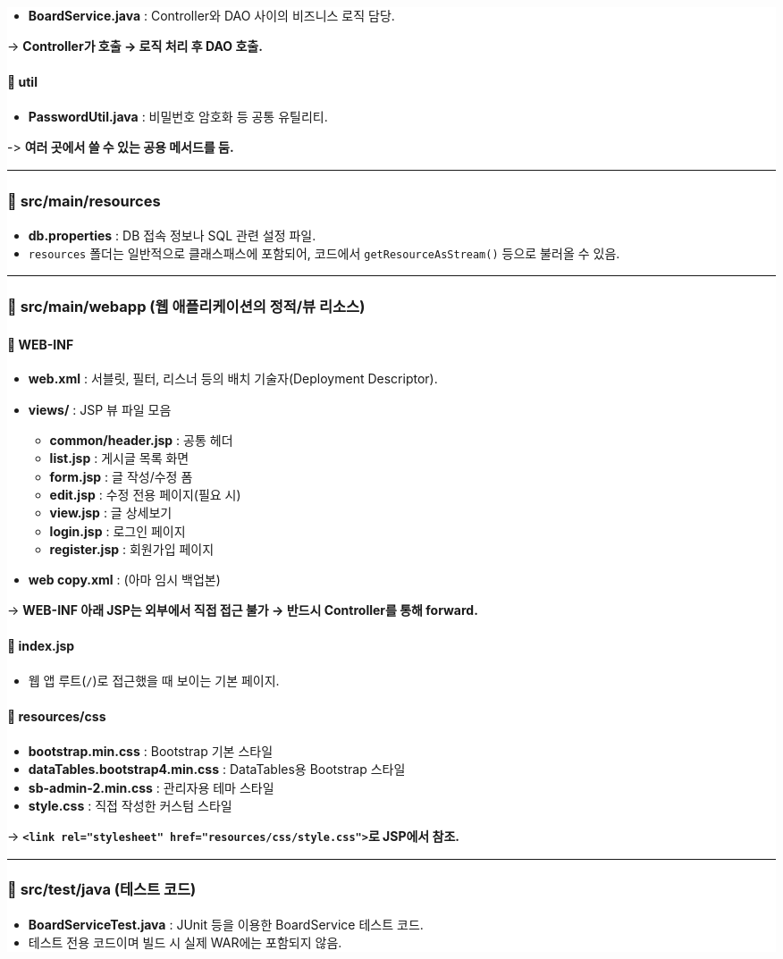 * **BoardService.java** : Controller와 DAO 사이의 비즈니스 로직 담당.

-> **Controller가 호출 → 로직 처리 후 DAO 호출.**

#### 📂 util

* **PasswordUtil.java** : 비밀번호 암호화 등 공통 유틸리티.

-> **여러 곳에서 쓸 수 있는 공용 메서드를 둠.**

---

### 📁 **src/main/resources**

* **db.properties** : DB 접속 정보나 SQL 관련 설정 파일.
* `resources` 폴더는 일반적으로 클래스패스에 포함되어, 코드에서 `getResourceAsStream()` 등으로 불러올 수 있음.

---

### 📁 **src/main/webapp** (웹 애플리케이션의 정적/뷰 리소스)

#### 📂 WEB-INF

* **web.xml** : 서블릿, 필터, 리스너 등의 배치 기술자(Deployment Descriptor).
* **views/** : JSP 뷰 파일 모음

  * **common/header.jsp** : 공통 헤더
  * **list.jsp** : 게시글 목록 화면
  * **form.jsp** : 글 작성/수정 폼
  * **edit.jsp** : 수정 전용 페이지(필요 시)
  * **view\.jsp** : 글 상세보기
  * **login.jsp** : 로그인 페이지
  * **register.jsp** : 회원가입 페이지
* **web copy.xml** : (아마 임시 백업본)

-> **WEB-INF 아래 JSP는 외부에서 직접 접근 불가 → 반드시 Controller를 통해 forward.**

#### 📄 index.jsp 

* 웹 앱 루트(`/`)로 접근했을 때 보이는 기본 페이지.



#### 📂 resources/css

* **bootstrap.min.css** : Bootstrap 기본 스타일
* **dataTables.bootstrap4.min.css** : DataTables용 Bootstrap 스타일
* **sb-admin-2.min.css** : 관리자용 테마 스타일
* **style.css** : 직접 작성한 커스텀 스타일

-> **`<link rel="stylesheet" href="resources/css/style.css">`로 JSP에서 참조.**

---

### 📁 **src/test/java** (테스트 코드)

* **BoardServiceTest.java** : JUnit 등을 이용한 BoardService 테스트 코드.
* 테스트 전용 코드이며 빌드 시 실제 WAR에는 포함되지 않음.
